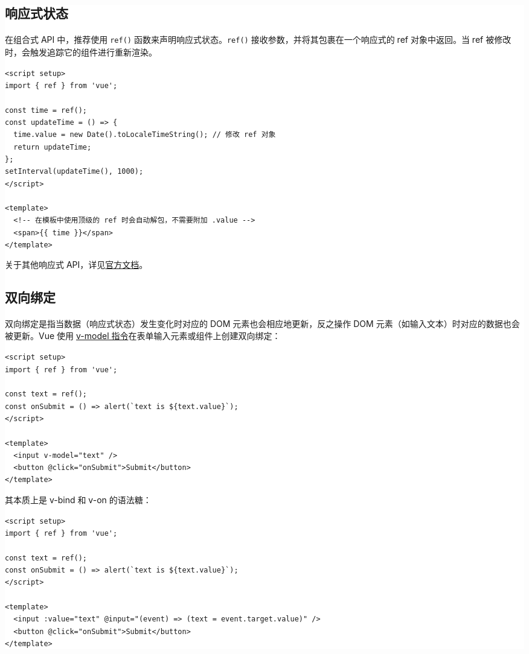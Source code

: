 ## 响应式状态

在组合式 API 中，推荐使用 `ref()` 函数来声明响应式状态。`ref()` 接收参数，并将其包裹在一个响应式的 ref 对象中返回。当 ref 被修改时，会触发追踪它的组件进行重新渲染。

```vue
<script setup>
import { ref } from 'vue';

const time = ref();
const updateTime = () => {
  time.value = new Date().toLocaleTimeString(); // 修改 ref 对象
  return updateTime;
};
setInterval(updateTime(), 1000);
</script>

<template>
  <!-- 在模板中使用顶级的 ref 时会自动解包，不需要附加 .value -->
  <span>{{ time }}</span>
</template>
```

关于其他响应式 API，详见[官方文档](https://cn.vuejs.org/api/reactivity-core.html)。

## 双向绑定

双向绑定是指当数据（响应式状态）发生变化时对应的 DOM 元素也会相应地更新，反之操作 DOM 元素（如输入文本）时对应的数据也会被更新。Vue 使用 [v-model 指令](https://cn.vuejs.org/api/built-in-directives#v-model)在表单输入元素或组件上创建双向绑定：

```vue
<script setup>
import { ref } from 'vue';

const text = ref();
const onSubmit = () => alert(`text is ${text.value}`);
</script>

<template>
  <input v-model="text" />
  <button @click="onSubmit">Submit</button>
</template>
```

其本质上是 v-bind 和 v-on 的语法糖：

```vue
<script setup>
import { ref } from 'vue';

const text = ref();
const onSubmit = () => alert(`text is ${text.value}`);
</script>

<template>
  <input :value="text" @input="(event) => (text = event.target.value)" />
  <button @click="onSubmit">Submit</button>
</template>
```
